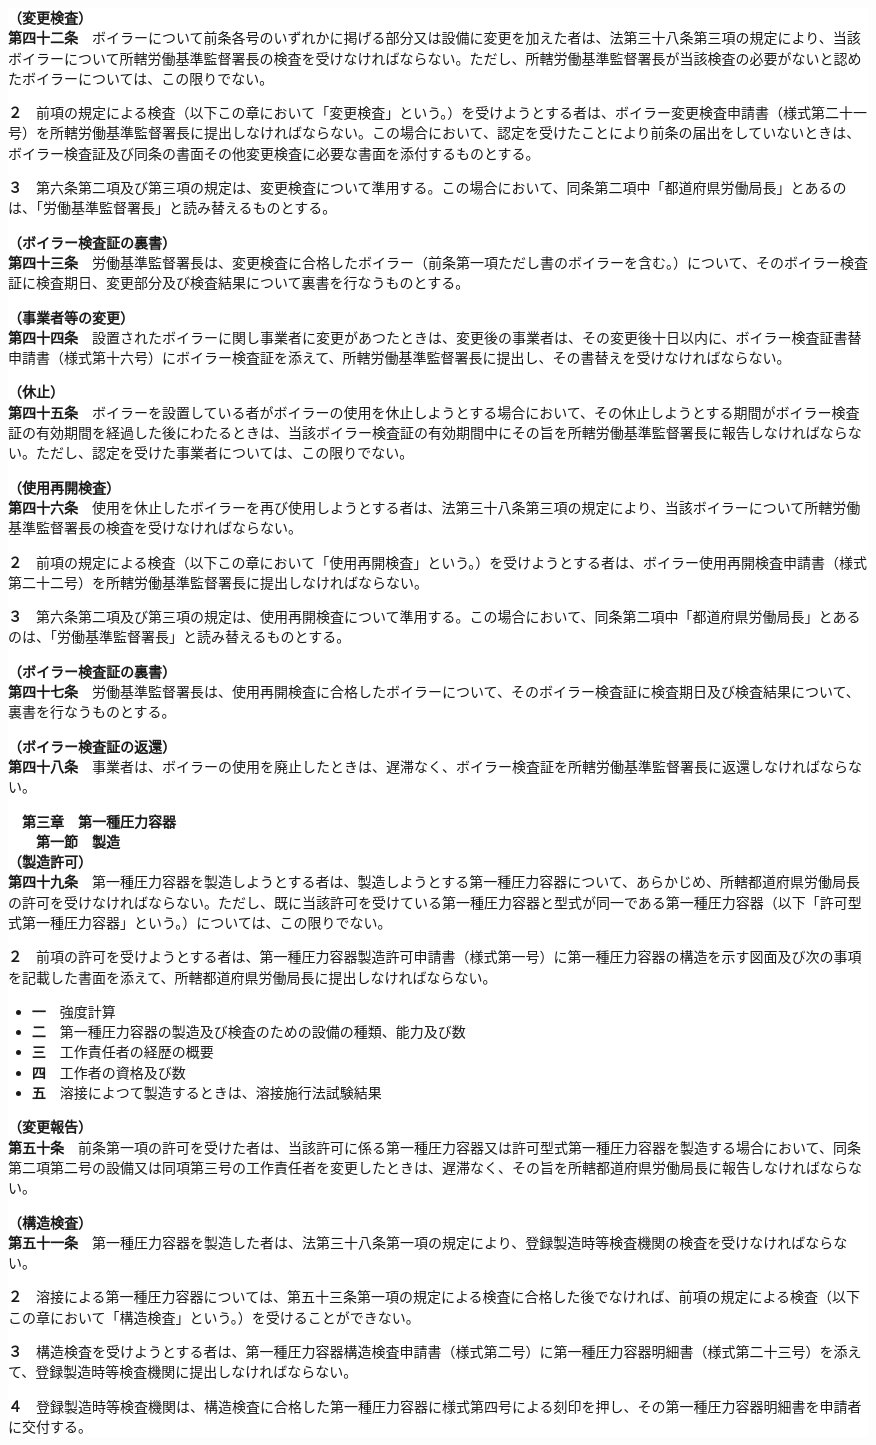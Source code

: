 **（変更検査）**  
**第四十二条**　ボイラーについて前条各号のいずれかに掲げる部分又は設備に変更を加えた者は、法第三十八条第三項の規定により、当該ボイラーについて所轄労働基準監督署長の検査を受けなければならない。ただし、所轄労働基準監督署長が当該検査の必要がないと認めたボイラーについては、この限りでない。  
  
**２**　前項の規定による検査（以下この章において「変更検査」という。）を受けようとする者は、ボイラー変更検査申請書（様式第二十一号）を所轄労働基準監督署長に提出しなければならない。この場合において、認定を受けたことにより前条の届出をしていないときは、ボイラー検査証及び同条の書面その他変更検査に必要な書面を添付するものとする。  
  
**３**　第六条第二項及び第三項の規定は、変更検査について準用する。この場合において、同条第二項中「都道府県労働局長」とあるのは、「労働基準監督署長」と読み替えるものとする。  
  
**（ボイラー検査証の裏書）**  
**第四十三条**　労働基準監督署長は、変更検査に合格したボイラー（前条第一項ただし書のボイラーを含む。）について、そのボイラー検査証に検査期日、変更部分及び検査結果について裏書を行なうものとする。  
  
**（事業者等の変更）**  
**第四十四条**　設置されたボイラーに関し事業者に変更があつたときは、変更後の事業者は、その変更後十日以内に、ボイラー検査証書替申請書（様式第十六号）にボイラー検査証を添えて、所轄労働基準監督署長に提出し、その書替えを受けなければならない。  
  
**（休止）**  
**第四十五条**　ボイラーを設置している者がボイラーの使用を休止しようとする場合において、その休止しようとする期間がボイラー検査証の有効期間を経過した後にわたるときは、当該ボイラー検査証の有効期間中にその旨を所轄労働基準監督署長に報告しなければならない。ただし、認定を受けた事業者については、この限りでない。  
  
**（使用再開検査）**  
**第四十六条**　使用を休止したボイラーを再び使用しようとする者は、法第三十八条第三項の規定により、当該ボイラーについて所轄労働基準監督署長の検査を受けなければならない。  
  
**２**　前項の規定による検査（以下この章において「使用再開検査」という。）を受けようとする者は、ボイラー使用再開検査申請書（様式第二十二号）を所轄労働基準監督署長に提出しなければならない。  
  
**３**　第六条第二項及び第三項の規定は、使用再開検査について準用する。この場合において、同条第二項中「都道府県労働局長」とあるのは、「労働基準監督署長」と読み替えるものとする。  
  
**（ボイラー検査証の裏書）**  
**第四十七条**　労働基準監督署長は、使用再開検査に合格したボイラーについて、そのボイラー検査証に検査期日及び検査結果について、裏書を行なうものとする。  
  
**（ボイラー検査証の返還）**  
**第四十八条**　事業者は、ボイラーの使用を廃止したときは、遅滞なく、ボイラー検査証を所轄労働基準監督署長に返還しなければならない。  
  
&emsp;**第三章　第一種圧力容器**  
&emsp;&emsp;**第一節　製造**  
**（製造許可）**  
**第四十九条**　第一種圧力容器を製造しようとする者は、製造しようとする第一種圧力容器について、あらかじめ、所轄都道府県労働局長の許可を受けなければならない。ただし、既に当該許可を受けている第一種圧力容器と型式が同一である第一種圧力容器（以下「許可型式第一種圧力容器」という。）については、この限りでない。  
  
**２**　前項の許可を受けようとする者は、第一種圧力容器製造許可申請書（様式第一号）に第一種圧力容器の構造を示す図面及び次の事項を記載した書面を添えて、所轄都道府県労働局長に提出しなければならない。  
* **一**　強度計算  
* **二**　第一種圧力容器の製造及び検査のための設備の種類、能力及び数  
* **三**　工作責任者の経歴の概要  
* **四**　工作者の資格及び数  
* **五**　溶接によつて製造するときは、溶接施行法試験結果  
  
**（変更報告）**  
**第五十条**　前条第一項の許可を受けた者は、当該許可に係る第一種圧力容器又は許可型式第一種圧力容器を製造する場合において、同条第二項第二号の設備又は同項第三号の工作責任者を変更したときは、遅滞なく、その旨を所轄都道府県労働局長に報告しなければならない。  
  
**（構造検査）**  
**第五十一条**　第一種圧力容器を製造した者は、法第三十八条第一項の規定により、登録製造時等検査機関の検査を受けなければならない。  
  
**２**　溶接による第一種圧力容器については、第五十三条第一項の規定による検査に合格した後でなければ、前項の規定による検査（以下この章において「構造検査」という。）を受けることができない。  
  
**３**　構造検査を受けようとする者は、第一種圧力容器構造検査申請書（様式第二号）に第一種圧力容器明細書（様式第二十三号）を添えて、登録製造時等検査機関に提出しなければならない。  
  
**４**　登録製造時等検査機関は、構造検査に合格した第一種圧力容器に様式第四号による刻印を押し、その第一種圧力容器明細書を申請者に交付する。  
  